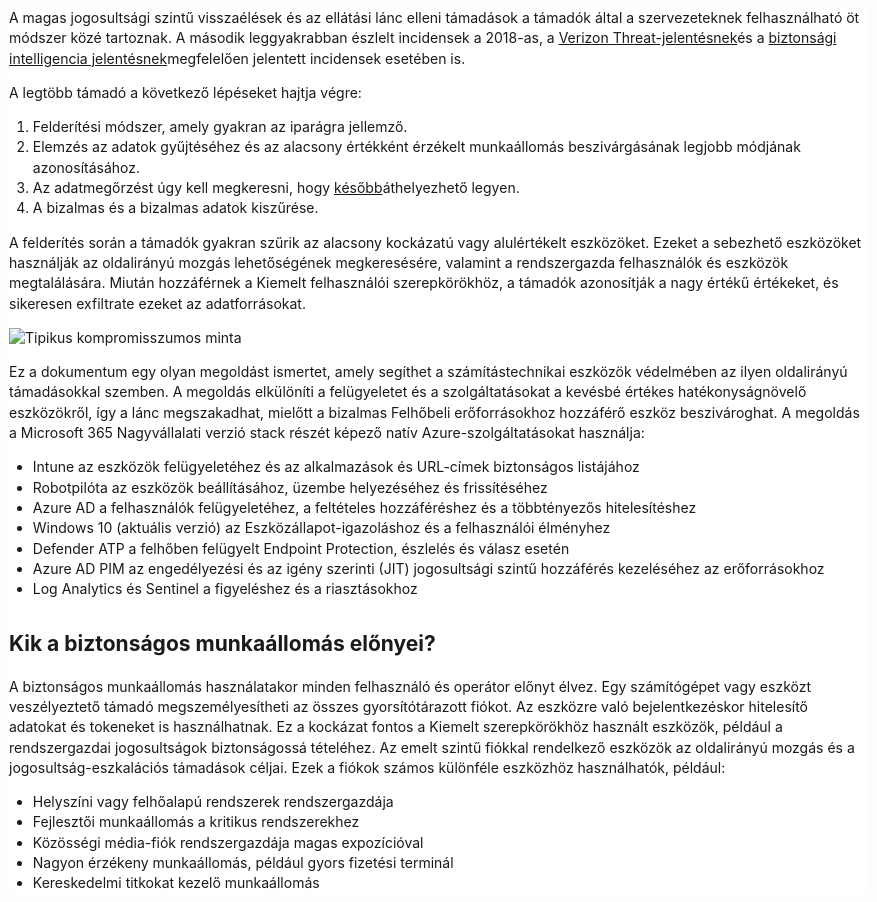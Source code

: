 A magas jogosultsági szintű visszaélések és az ellátási lánc elleni támadások a támadók által a szervezeteknek felhasználható öt módszer közé tartoznak. A második leggyakrabban észlelt incidensek a 2018-as, a [Verizon Threat-jelentésnek](https://enterprise.verizon.com/resources/reports/dbir/)és a [biztonsági intelligencia jelentésnek](https://aka.ms/sir)megfelelően jelentett incidensek esetében is.

A legtöbb támadó a következő lépéseket hajtja végre:

1. Felderítési módszer, amely gyakran az iparágra jellemző.
1. Elemzés az adatok gyűjtéséhez és az alacsony értékként érzékelt munkaállomás beszivárgásának legjobb módjának azonosításához.
1. Az adatmegőrzést úgy kell megkeresni, hogy [később](https://en.wikipedia.org/wiki/Network_Lateral_Movement)áthelyezhető legyen.
1. A bizalmas és a bizalmas adatok kiszűrése.

A felderítés során a támadók gyakran szűrik az alacsony kockázatú vagy alulértékelt eszközöket. Ezeket a sebezhető eszközöket használják az oldalirányú mozgás lehetőségének megkeresésére, valamint a rendszergazda felhasználók és eszközök megtalálására. Miután hozzáférnek a Kiemelt felhasználói szerepkörökhöz, a támadók azonosítják a nagy értékű értékeket, és sikeresen exfiltrate ezeket az adatforrásokat.

![Tipikus kompromisszumos minta](./media/concept-azure-managed-workstation/typical-timeline.png)

Ez a dokumentum egy olyan megoldást ismertet, amely segíthet a számítástechnikai eszközök védelmében az ilyen oldalirányú támadásokkal szemben. A megoldás elkülöníti a felügyeletet és a szolgáltatásokat a kevésbé értékes hatékonyságnövelő eszközökről, így a lánc megszakadhat, mielőtt a bizalmas Felhőbeli erőforrásokhoz hozzáférő eszköz beszivároghat. A megoldás a Microsoft 365 Nagyvállalati verzió stack részét képező natív Azure-szolgáltatásokat használja:

* Intune az eszközök felügyeletéhez és az alkalmazások és URL-címek biztonságos listájához
* Robotpilóta az eszközök beállításához, üzembe helyezéséhez és frissítéséhez
* Azure AD a felhasználók felügyeletéhez, a feltételes hozzáféréshez és a többtényezős hitelesítéshez
* Windows 10 (aktuális verzió) az Eszközállapot-igazoláshoz és a felhasználói élményhez
* Defender ATP a felhőben felügyelt Endpoint Protection, észlelés és válasz esetén
* Azure AD PIM az engedélyezési és az igény szerinti (JIT) jogosultsági szintű hozzáférés kezeléséhez az erőforrásokhoz
* Log Analytics és Sentinel a figyeléshez és a riasztásokhoz

## <a name="who-benefits-from-a-secure-workstation"></a>Kik a biztonságos munkaállomás előnyei?

A biztonságos munkaállomás használatakor minden felhasználó és operátor előnyt élvez. Egy számítógépet vagy eszközt veszélyeztető támadó megszemélyesítheti az összes gyorsítótárazott fiókot. Az eszközre való bejelentkezéskor hitelesítő adatokat és tokeneket is használhatnak. Ez a kockázat fontos a Kiemelt szerepkörökhöz használt eszközök, például a rendszergazdai jogosultságok biztonságossá tételéhez. Az emelt szintű fiókkal rendelkező eszközök az oldalirányú mozgás és a jogosultság-eszkalációs támadások céljai. Ezek a fiókok számos különféle eszközhöz használhatók, például:

* Helyszíni vagy felhőalapú rendszerek rendszergazdája
* Fejlesztői munkaállomás a kritikus rendszerekhez
* Közösségi média-fiók rendszergazdája magas expozícióval
* Nagyon érzékeny munkaállomás, például gyors fizetési terminál
* Kereskedelmi titkokat kezelő munkaállomás
